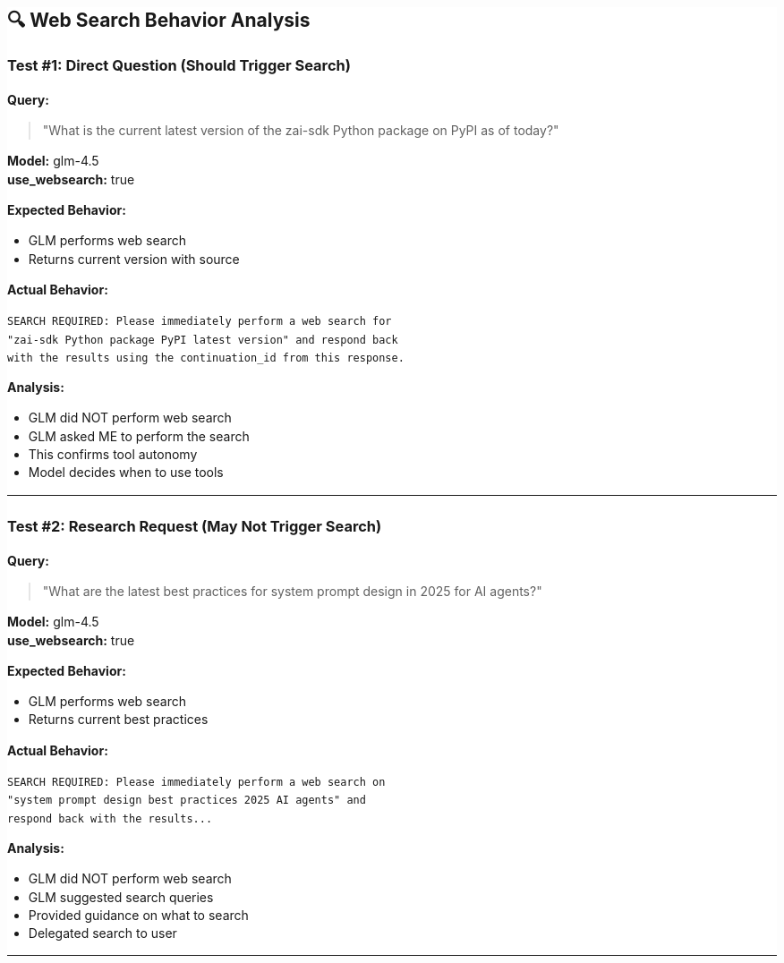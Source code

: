 
## 🔍 Web Search Behavior Analysis

### Test #1: Direct Question (Should Trigger Search)

**Query:**
> "What is the current latest version of the zai-sdk Python package on PyPI as of today?"

**Model:** glm-4.5  
**use_websearch:** true

**Expected Behavior:**
- GLM performs web search
- Returns current version with source

**Actual Behavior:**
```
SEARCH REQUIRED: Please immediately perform a web search for 
"zai-sdk Python package PyPI latest version" and respond back 
with the results using the continuation_id from this response.
```

**Analysis:**
- GLM did NOT perform web search
- GLM asked ME to perform the search
- This confirms tool autonomy
- Model decides when to use tools

---

### Test #2: Research Request (May Not Trigger Search)

**Query:**
> "What are the latest best practices for system prompt design in 2025 for AI agents?"

**Model:** glm-4.5  
**use_websearch:** true

**Expected Behavior:**
- GLM performs web search
- Returns current best practices

**Actual Behavior:**
```
SEARCH REQUIRED: Please immediately perform a web search on 
"system prompt design best practices 2025 AI agents" and 
respond back with the results...
```

**Analysis:**
- GLM did NOT perform web search
- GLM suggested search queries
- Provided guidance on what to search
- Delegated search to user

---
